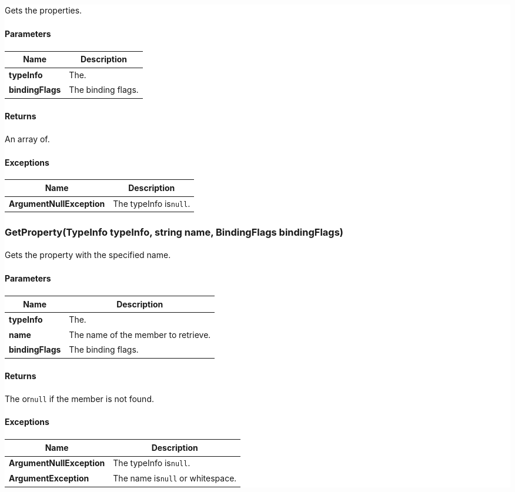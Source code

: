Gets the properties.

#### Parameters

Name|Description
---|---
**typeInfo**|The.
**bindingFlags**|The binding flags.

#### Returns

An array of.

#### Exceptions

Name|Description
---|---
**ArgumentNullException**|The typeInfo is`null`.

### GetProperty(TypeInfo typeInfo, string name, BindingFlags bindingFlags)

Gets the property with the specified name.

#### Parameters

Name|Description
---|---
**typeInfo**|The.
**name**|The name of the member to retrieve.
**bindingFlags**|The binding flags.

#### Returns

The or`null` if the member is not found.

#### Exceptions

Name|Description
---|---
**ArgumentNullException**|The typeInfo is`null`.
**ArgumentException**|The name is`null` or whitespace.

